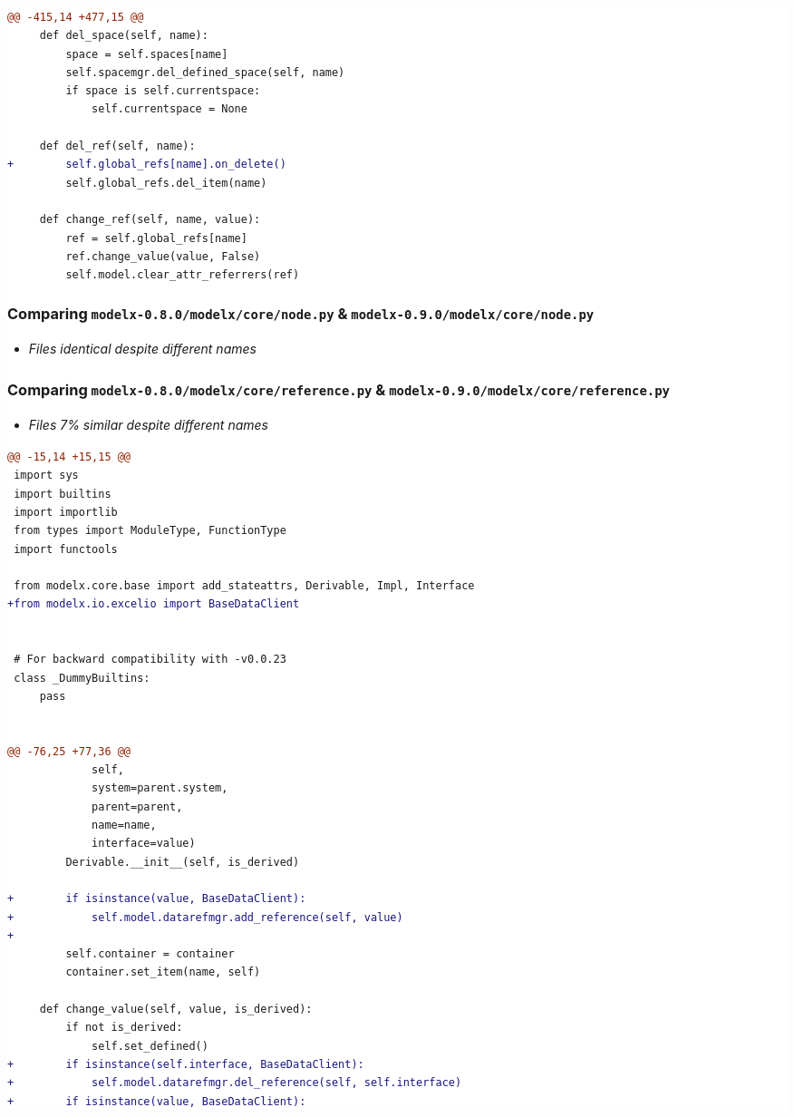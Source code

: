 ```diff
@@ -415,14 +477,15 @@
     def del_space(self, name):
         space = self.spaces[name]
         self.spacemgr.del_defined_space(self, name)
         if space is self.currentspace:
             self.currentspace = None
 
     def del_ref(self, name):
+        self.global_refs[name].on_delete()
         self.global_refs.del_item(name)
 
     def change_ref(self, name, value):
         ref = self.global_refs[name]
         ref.change_value(value, False)
         self.model.clear_attr_referrers(ref)
```

### Comparing `modelx-0.8.0/modelx/core/node.py` & `modelx-0.9.0/modelx/core/node.py`

 * *Files identical despite different names*

### Comparing `modelx-0.8.0/modelx/core/reference.py` & `modelx-0.9.0/modelx/core/reference.py`

 * *Files 7% similar despite different names*

```diff
@@ -15,14 +15,15 @@
 import sys
 import builtins
 import importlib
 from types import ModuleType, FunctionType
 import functools
 
 from modelx.core.base import add_stateattrs, Derivable, Impl, Interface
+from modelx.io.excelio import BaseDataClient
 
 
 # For backward compatibility with -v0.0.23
 class _DummyBuiltins:
     pass
 
 
@@ -76,25 +77,36 @@
             self,
             system=parent.system,
             parent=parent,
             name=name,
             interface=value)
         Derivable.__init__(self, is_derived)
 
+        if isinstance(value, BaseDataClient):
+            self.model.datarefmgr.add_reference(self, value)
+
         self.container = container
         container.set_item(name, self)
 
     def change_value(self, value, is_derived):
         if not is_derived:
             self.set_defined()
+        if isinstance(self.interface, BaseDataClient):
+            self.model.datarefmgr.del_reference(self, self.interface)
+        if isinstance(value, BaseDataClient):
```